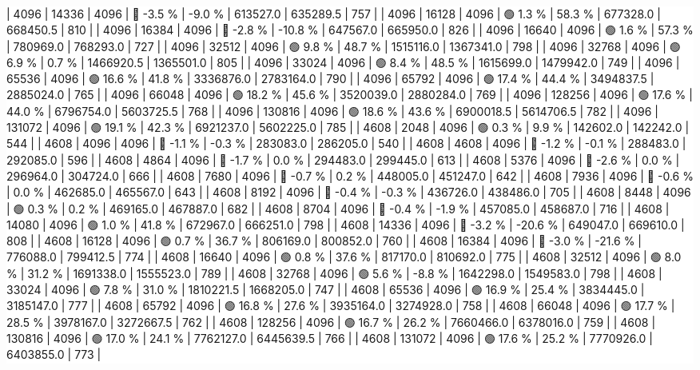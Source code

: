| 4096 | 14336 | 4096 | 🔴 -3.5 % | -9.0 % | 613527.0 | 635289.5 | 757 |
| 4096 | 16128 | 4096 | 🟢 1.3 % | 58.3 % | 677328.0 | 668450.5 | 810 |
| 4096 | 16384 | 4096 | 🔴 -2.8 % | -10.8 % | 647567.0 | 665950.0 | 826 |
| 4096 | 16640 | 4096 | 🟢 1.6 % | 57.3 % | 780969.0 | 768293.0 | 727 |
| 4096 | 32512 | 4096 | 🟢 9.8 % | 48.7 % | 1515116.0 | 1367341.0 | 798 |
| 4096 | 32768 | 4096 | 🟢 6.9 % | 0.7 % | 1466920.5 | 1365501.0 | 805 |
| 4096 | 33024 | 4096 | 🟢 8.4 % | 48.5 % | 1615699.0 | 1479942.0 | 749 |
| 4096 | 65536 | 4096 | 🟢 16.6 % | 41.8 % | 3336876.0 | 2783164.0 | 790 |
| 4096 | 65792 | 4096 | 🟢 17.4 % | 44.4 % | 3494837.5 | 2885024.0 | 765 |
| 4096 | 66048 | 4096 | 🟢 18.2 % | 45.6 % | 3520039.0 | 2880284.0 | 769 |
| 4096 | 128256 | 4096 | 🟢 17.6 % | 44.0 % | 6796754.0 | 5603725.5 | 768 |
| 4096 | 130816 | 4096 | 🟢 18.6 % | 43.6 % | 6900018.5 | 5614706.5 | 782 |
| 4096 | 131072 | 4096 | 🟢 19.1 % | 42.3 % | 6921237.0 | 5602225.0 | 785 |
| 4608 | 2048 | 4096 | 🟢 0.3 % | 9.9 % | 142602.0 | 142242.0 | 544 |
| 4608 | 4096 | 4096 | 🔴 -1.1 % | -0.3 % | 283083.0 | 286205.0 | 540 |
| 4608 | 4608 | 4096 | 🔴 -1.2 % | -0.1 % | 288483.0 | 292085.0 | 596 |
| 4608 | 4864 | 4096 | 🔴 -1.7 % | 0.0 % | 294483.0 | 299445.0 | 613 |
| 4608 | 5376 | 4096 | 🔴 -2.6 % | 0.0 % | 296964.0 | 304724.0 | 666 |
| 4608 | 7680 | 4096 | 🔴 -0.7 % | 0.2 % | 448005.0 | 451247.0 | 642 |
| 4608 | 7936 | 4096 | 🔴 -0.6 % | 0.0 % | 462685.0 | 465567.0 | 643 |
| 4608 | 8192 | 4096 | 🔴 -0.4 % | -0.3 % | 436726.0 | 438486.0 | 705 |
| 4608 | 8448 | 4096 | 🟢 0.3 % | 0.2 % | 469165.0 | 467887.0 | 682 |
| 4608 | 8704 | 4096 | 🔴 -0.4 % | -1.9 % | 457085.0 | 458687.0 | 716 |
| 4608 | 14080 | 4096 | 🟢 1.0 % | 41.8 % | 672967.0 | 666251.0 | 798 |
| 4608 | 14336 | 4096 | 🔴 -3.2 % | -20.6 % | 649047.0 | 669610.0 | 808 |
| 4608 | 16128 | 4096 | 🟢 0.7 % | 36.7 % | 806169.0 | 800852.0 | 760 |
| 4608 | 16384 | 4096 | 🔴 -3.0 % | -21.6 % | 776088.0 | 799412.5 | 774 |
| 4608 | 16640 | 4096 | 🟢 0.8 % | 37.6 % | 817170.0 | 810692.0 | 775 |
| 4608 | 32512 | 4096 | 🟢 8.0 % | 31.2 % | 1691338.0 | 1555523.0 | 789 |
| 4608 | 32768 | 4096 | 🟢 5.6 % | -8.8 % | 1642298.0 | 1549583.0 | 798 |
| 4608 | 33024 | 4096 | 🟢 7.8 % | 31.0 % | 1810221.5 | 1668205.0 | 747 |
| 4608 | 65536 | 4096 | 🟢 16.9 % | 25.4 % | 3834445.0 | 3185147.0 | 777 |
| 4608 | 65792 | 4096 | 🟢 16.8 % | 27.6 % | 3935164.0 | 3274928.0 | 758 |
| 4608 | 66048 | 4096 | 🟢 17.7 % | 28.5 % | 3978167.0 | 3272667.5 | 762 |
| 4608 | 128256 | 4096 | 🟢 16.7 % | 26.2 % | 7660466.0 | 6378016.0 | 759 |
| 4608 | 130816 | 4096 | 🟢 17.0 % | 24.1 % | 7762127.0 | 6445639.5 | 766 |
| 4608 | 131072 | 4096 | 🟢 17.6 % | 25.2 % | 7770926.0 | 6403855.0 | 773 |